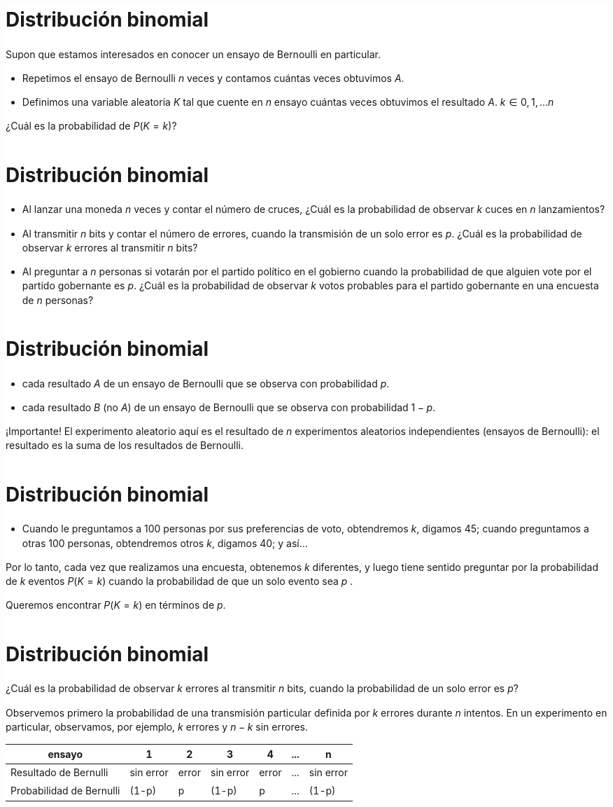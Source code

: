 Distribución binomial
======================================================

Supon que estamos interesados en conocer un ensayo de Bernoulli en particular.

- Repetimos el ensayo de Bernoulli $n$ veces y contamos cuántas veces obtuvimos $A$.

- Definimos una variable aleatoria $K$ tal que cuente en $n$ ensayo cuántas veces obtuvimos el resultado $A$. $k \in {0,1, ... n}$

¿Cuál es la probabilidad de $P (K = k)$?

Distribución binomial
======================================================
- Al lanzar una moneda $n$ veces y contar el número de cruces, ¿Cuál es la probabilidad de observar $k$ cuces en $n$ lanzamientos?

- Al transmitir $n$ bits y contar el número de errores, cuando la transmisión de un solo error es $p$. ¿Cuál es la probabilidad de observar $k$ errores al transmitir $n$ bits?

- Al preguntar a $n$ personas si votarán por el partido político en el gobierno cuando la probabilidad de que alguien vote por el partido gobernante es $p$. ¿Cuál es la probabilidad de observar $k$ votos probables para el partido gobernante en una encuesta de $n$ personas?


Distribución binomial
======================================================

- cada resultado $A$ de un ensayo de Bernoulli que se observa con probabilidad $p$.

- cada resultado $B$ (no  $A$) de un ensayo de Bernoulli que se observa con probabilidad $1-p$.

¡Importante! El experimento aleatorio aquí es el resultado de $n$ experimentos aleatorios independientes (ensayos de Bernoulli): el resultado es la suma de los resultados de Bernoulli.



Distribución binomial
======================================================

- Cuando le preguntamos a 100 personas por sus preferencias de voto, obtendremos $k$, digamos 45; cuando preguntamos a otras 100 personas, obtendremos otros $k$, digamos 40; y así...

Por lo tanto, cada vez que realizamos una encuesta, obtenemos $k$ diferentes, y luego tiene sentido preguntar por la probabilidad de $k$ eventos $P (K = k)$ cuando la probabilidad de que un solo evento sea $p$ .

Queremos encontrar $P (K = k)$ en términos de $p$.

Distribución binomial
======================================================

¿Cuál es la probabilidad de observar $k$ errores al transmitir $n$ bits, cuando la probabilidad de un solo error es $p$?

Observemos primero la probabilidad de una transmisión particular definida por $k$ errores durante $n$ intentos. En un experimento en particular, observamos, por ejemplo, $k$ errores y $n-k$ sin errores.


| ensayo | 1 | 2 | 3 | 4 | ... | n |
| ------- | ------- | ------- | ------- | ------- | ------- | ------- |
| Resultado de Bernulli | sin error | error | sin error | error | ... | sin error |
| Probabilidad de Bernulli | (1-p) | p | (1-p) | p | ... | (1-p) |
